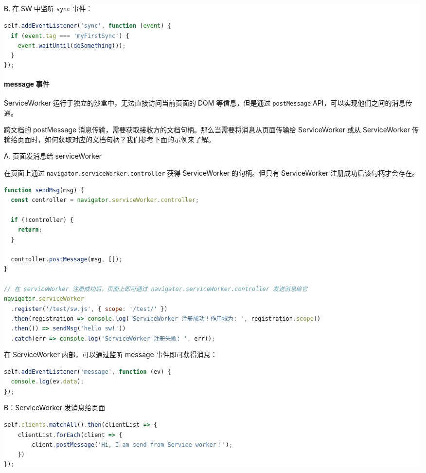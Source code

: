 B. 在 SW 中监听 `sync` 事件：

```js
self.addEventListener('sync', function (event) {
  if (event.tag === 'myFirstSync') {
    event.waitUntil(doSomething());
  }
});
```

#### message 事件

ServiceWorker 运行于独立的沙盒中，无法直接访问当前页面的 DOM 等信息，但是通过 `postMessage` API，可以实现他们之间的消息传递。

跨文档的 postMessage 消息传输，需要获取接收方的文档句柄。那么当需要将消息从页面传输给 ServiceWorker 或从 ServiceWorker 传输给页面时，如何获取对应的文档句柄？我们参考下面的示例来了解。

A. 页面发消息给 serviceWorker

在页面上通过 `navigator.serviceWorker.controller` 获得 ServiceWorker 的句柄。但只有 ServiceWorker 注册成功后该句柄才会存在。

```js
function sendMsg(msg) {
  const controller = navigator.serviceWorker.controller;

  if (!controller) {
    return;
  }

  controller.postMessage(msg, []);
}

// 在 serviceWorker 注册成功后，页面上即可通过 navigator.serviceWorker.controller 发送消息给它
navigator.serviceWorker
  .register('/test/sw.js', { scope: '/test/' })
  .then(registration => console.log('ServiceWorker 注册成功！作用域为: ', registration.scope))
  .then(() => sendMsg('hello sw!'))
  .catch(err => console.log('ServiceWorker 注册失败: ', err));
```

在 ServiceWorker 内部，可以通过监听 message 事件即可获得消息：

```js
self.addEventListener('message', function (ev) {
  console.log(ev.data);
});
```

B：ServiceWorker 发消息给页面

```js
self.clients.matchAll().then(clientList => {
    clientList.forEach(client => {
        client.postMessage('Hi, I am send from Service worker！');
    })
});
```
